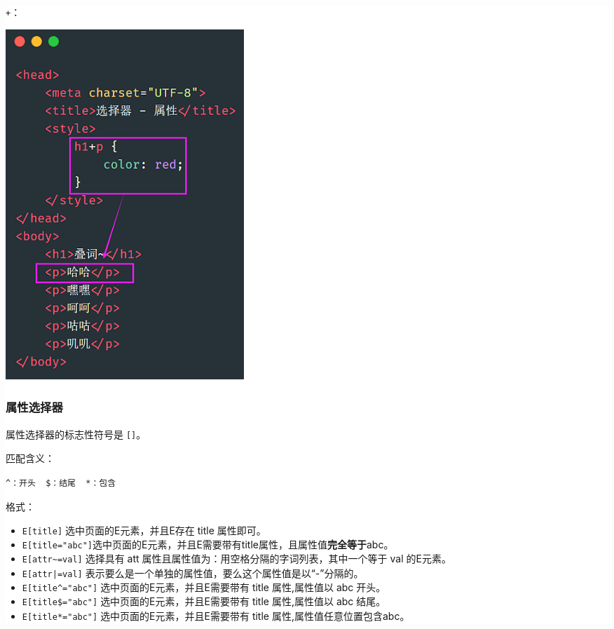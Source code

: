 `+`：

![](秋招准备-CSS/image-20210501195624608.png)

### 属性选择器

属性选择器的标志性符号是 `[]`。

匹配含义：

```
^：开头  $：结尾  *：包含
```

格式：

- `E[title]` 选中页面的E元素，并且E存在 title 属性即可。
- `E[title="abc"]`选中页面的E元素，并且E需要带有title属性，且属性值**完全等于**abc。
- `E[attr~=val]` 选择具有 att 属性且属性值为：用空格分隔的字词列表，其中一个等于 val 的E元素。
- `E[attr|=val]` 表示要么是一个单独的属性值，要么这个属性值是以“-”分隔的。
- `E[title^="abc"]` 选中页面的E元素，并且E需要带有 title 属性,属性值以 abc 开头。
- `E[title$="abc"]` 选中页面的E元素，并且E需要带有 title 属性,属性值以 abc 结尾。
- `E[title*="abc"]` 选中页面的E元素，并且E需要带有 title 属性,属性值任意位置包含abc。
